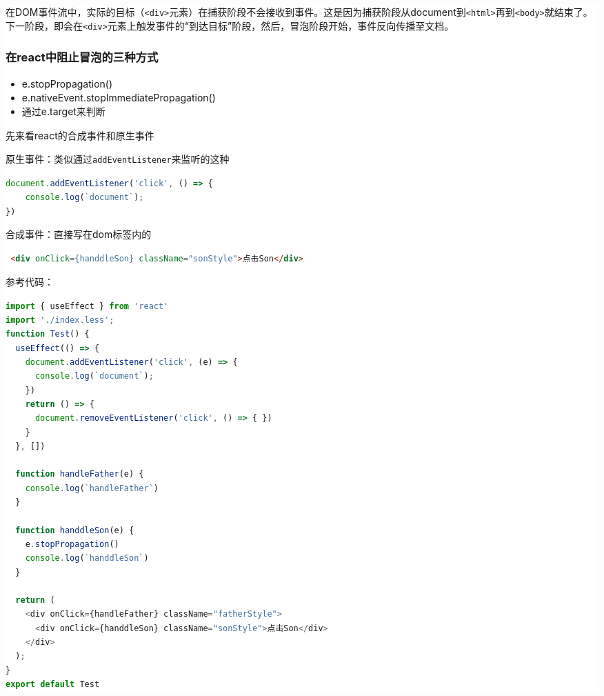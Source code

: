 
在DOM事件流中，实际的目标（`<div>`元素）在捕获阶段不会接收到事件。这是因为捕获阶段从document到`<html>`再到`<body>`就结束了。下一阶段，即会在`<div>`元素上触发事件的“到达目标”阶段，然后，冒泡阶段开始，事件反向传播至文档。

### 在react中阻止冒泡的三种方式

- e.stopPropagation()
- e.nativeEvent.stopImmediatePropagation()
- 通过e.target来判断

先来看react的合成事件和原生事件

原生事件：类似通过`addEventListener`来监听的这种

```js
document.addEventListener('click', () => {
    console.log(`document`);
})
```

合成事件：直接写在dom标签内的

```html
 <div onClick={handdleSon} className="sonStyle">点击Son</div>
```

参考代码：

```javascript
import { useEffect } from 'react'
import './index.less';
function Test() {
  useEffect(() => {
    document.addEventListener('click', (e) => {
      console.log(`document`);
    })
    return () => {
      document.removeEventListener('click', () => { })
    }
  }, [])
    
  function handleFather(e) {
    console.log(`handleFather`)
  }
    
  function handdleSon(e) {
    e.stopPropagation()
    console.log(`handdleSon`)
  }

  return (
    <div onClick={handleFather} className="fatherStyle">
      <div onClick={handdleSon} className="sonStyle">点击Son</div>
    </div>
  );
}
export default Test
```
